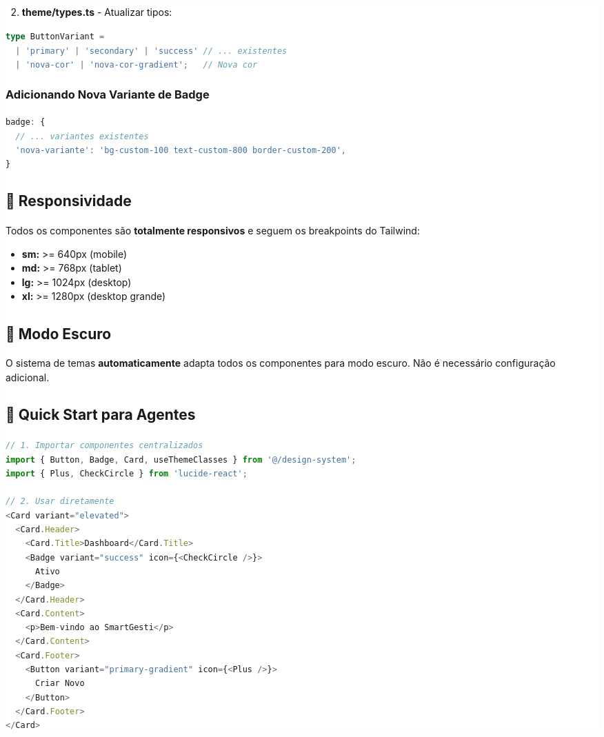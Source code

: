 2. **theme/types.ts** - Atualizar tipos:
```typescript
type ButtonVariant = 
  | 'primary' | 'secondary' | 'success' // ... existentes
  | 'nova-cor' | 'nova-cor-gradient';   // Nova cor
```

### **Adicionando Nova Variante de Badge**

```typescript
badge: {
  // ... variantes existentes
  'nova-variante': 'bg-custom-100 text-custom-800 border-custom-200',
}
```

## 📱 Responsividade

Todos os componentes são **totalmente responsivos** e seguem os breakpoints do Tailwind:

- **sm:** >= 640px (mobile)
- **md:** >= 768px (tablet)
- **lg:** >= 1024px (desktop)
- **xl:** >= 1280px (desktop grande)

## 🌙 Modo Escuro

O sistema de temas **automaticamente** adapta todos os componentes para modo escuro. Não é necessário configuração adicional.

## 🚀 Quick Start para Agentes

```typescript
// 1. Importar componentes centralizados
import { Button, Badge, Card, useThemeClasses } from '@/design-system';
import { Plus, CheckCircle } from 'lucide-react';

// 2. Usar diretamente
<Card variant="elevated">
  <Card.Header>
    <Card.Title>Dashboard</Card.Title>
    <Badge variant="success" icon={<CheckCircle />}>
      Ativo
    </Badge>
  </Card.Header>
  <Card.Content>
    <p>Bem-vindo ao SmartGesti</p>
  </Card.Content>
  <Card.Footer>
    <Button variant="primary-gradient" icon={<Plus />}>
      Criar Novo
    </Button>
  </Card.Footer>
</Card>
```

